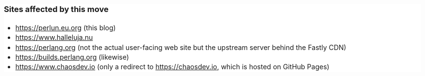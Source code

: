 ### Sites affected by this move

- https://perlun.eu.org (this blog)
- https://www.halleluja.nu
- https://perlang.org (not the actual user-facing web site but the upstream server behind the Fastly CDN)
- https://builds.perlang.org (likewise)
- https://www.chaosdev.io (only a redirect to https://chaosdev.io, which is hosted on GitHub Pages)

